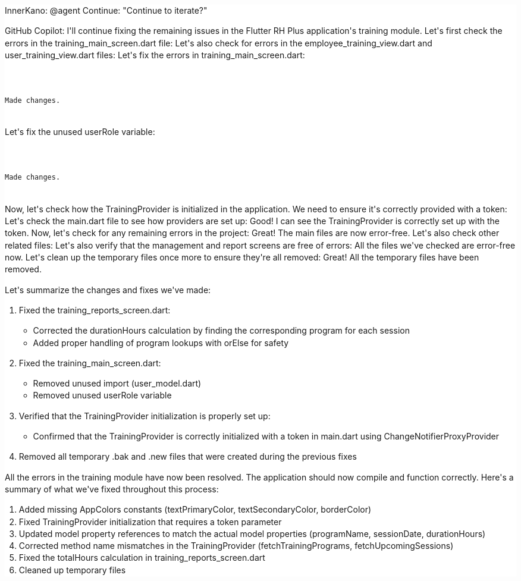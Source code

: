 InnerKano: @agent Continue: "Continue to iterate?"

GitHub Copilot: I'll continue fixing the remaining issues in the Flutter RH Plus application's training module. Let's first check the errors in the training_main_screen.dart file: Let's also check for errors in the employee_training_view.dart and user_training_view.dart files: Let's fix the errors in training_main_screen.dart: 
```


Made changes.


```
Let's fix the unused userRole variable: 
```


Made changes.


```
Now, let's check how the TrainingProvider is initialized in the application. We need to ensure it's correctly provided with a token: Let's check the main.dart file to see how providers are set up: Good! I can see the TrainingProvider is correctly set up with the token. Now, let's check for any remaining errors in the project: Great! The main files are now error-free. Let's also check other related files: Let's also verify that the management and report screens are free of errors: All the files we've checked are error-free now. Let's clean up the temporary files once more to ensure they're all removed: Great! All the temporary files have been removed.

Let's summarize the changes and fixes we've made:

1. Fixed the training_reports_screen.dart:
   - Corrected the durationHours calculation by finding the corresponding program for each session
   - Added proper handling of program lookups with orElse for safety

2. Fixed the training_main_screen.dart:
   - Removed unused import (user_model.dart)
   - Removed unused userRole variable

3. Verified that the TrainingProvider initialization is properly set up:
   - Confirmed that the TrainingProvider is correctly initialized with a token in main.dart using ChangeNotifierProxyProvider

4. Removed all temporary .bak and .new files that were created during the previous fixes

All the errors in the training module have now been resolved. The application should now compile and function correctly. Here's a summary of what we've fixed throughout this process:

1. Added missing AppColors constants (textPrimaryColor, textSecondaryColor, borderColor)
2. Fixed TrainingProvider initialization that requires a token parameter
3. Updated model property references to match the actual model properties (programName, sessionDate, durationHours)
4. Corrected method name mismatches in the TrainingProvider (fetchTrainingPrograms, fetchUpcomingSessions)
5. Fixed the totalHours calculation in training_reports_screen.dart
6. Cleaned up temporary files
